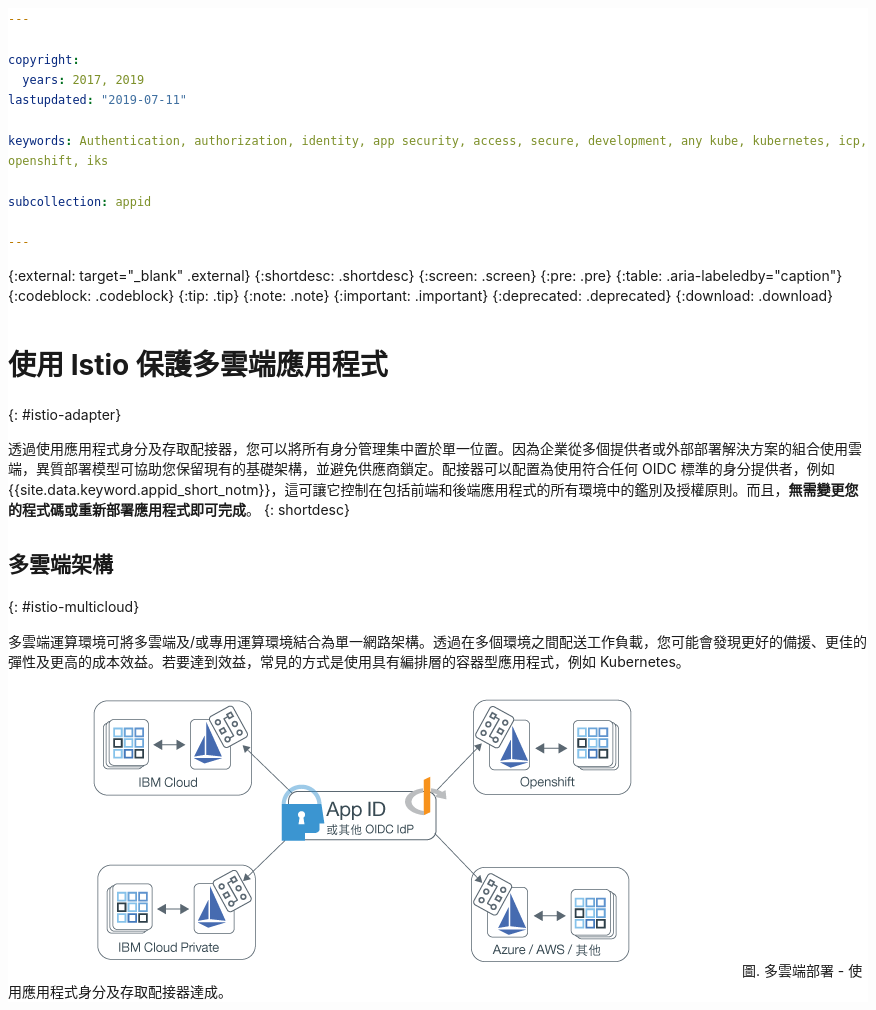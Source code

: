 ```yaml
---

copyright:
  years: 2017, 2019
lastupdated: "2019-07-11"

keywords: Authentication, authorization, identity, app security, access, secure, development, any kube, kubernetes, icp, openshift, iks

subcollection: appid

---
```


{:external: target="_blank" .external}
{:shortdesc: .shortdesc}
{:screen: .screen}
{:pre: .pre}
{:table: .aria-labeledby="caption"}
{:codeblock: .codeblock}
{:tip: .tip}
{:note: .note}
{:important: .important}
{:deprecated: .deprecated}
{:download: .download}

# 使用 Istio 保護多雲端應用程式
{: #istio-adapter}

透過使用應用程式身分及存取配接器，您可以將所有身分管理集中置於單一位置。因為企業從多個提供者或外部部署解決方案的組合使用雲端，異質部署模型可協助您保留現有的基礎架構，並避免供應商鎖定。配接器可以配置為使用符合任何 OIDC 標準的身分提供者，例如 {{site.data.keyword.appid_short_notm}}，這可讓它控制在包括前端和後端應用程式的所有環境中的鑑別及授權原則。而且，**無需變更您的程式碼或重新部署應用程式即可完成**。
{: shortdesc}


## 多雲端架構
{: #istio-multicloud}

多雲端運算環境可將多雲端及/或專用運算環境結合為單一網路架構。透過在多個環境之間配送工作負載，您可能會發現更好的備援、更佳的彈性及更高的成本效益。若要達到效益，常見的方式是使用具有編排層的容器型應用程式，例如 Kubernetes。

![應用程式身分及存取配接器架構圖](images/istio-adapter.png)
圖. 多雲端部署 - 使用應用程式身分及存取配接器達成。

